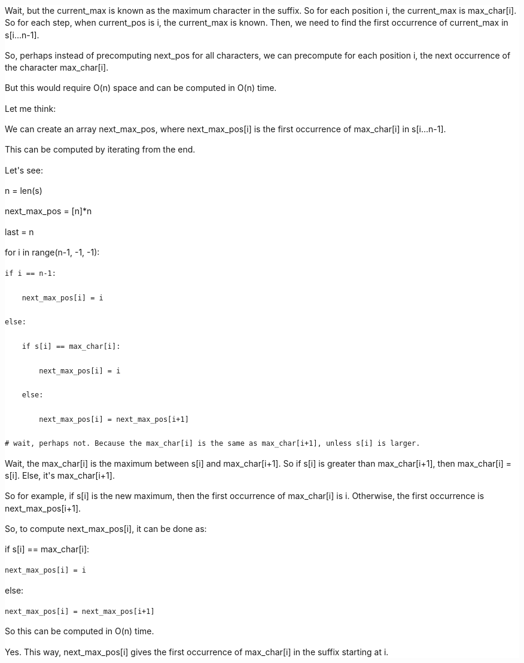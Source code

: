Wait, but the current_max is known as the maximum character in the suffix. So for each position i, the current_max is max_char[i]. So for each step, when current_pos is i, the current_max is known. Then, we need to find the first occurrence of current_max in s[i...n-1].

So, perhaps instead of precomputing next_pos for all characters, we can precompute for each position i, the next occurrence of the character max_char[i].

But this would require O(n) space and can be computed in O(n) time.

Let me think:

We can create an array next_max_pos, where next_max_pos[i] is the first occurrence of max_char[i] in s[i...n-1].

This can be computed by iterating from the end.

Let's see:

n = len(s)

next_max_pos = [n]*n

last = n

for i in range(n-1, -1, -1):

    if i == n-1:

        next_max_pos[i] = i

    else:

        if s[i] == max_char[i]:

            next_max_pos[i] = i

        else:

            next_max_pos[i] = next_max_pos[i+1]

    # wait, perhaps not. Because the max_char[i] is the same as max_char[i+1], unless s[i] is larger.

Wait, the max_char[i] is the maximum between s[i] and max_char[i+1]. So if s[i] is greater than max_char[i+1], then max_char[i] = s[i]. Else, it's max_char[i+1].

So for example, if s[i] is the new maximum, then the first occurrence of max_char[i] is i. Otherwise, the first occurrence is next_max_pos[i+1].

So, to compute next_max_pos[i], it can be done as:

if s[i] == max_char[i]:

    next_max_pos[i] = i

else:

    next_max_pos[i] = next_max_pos[i+1]

So this can be computed in O(n) time.

Yes. This way, next_max_pos[i] gives the first occurrence of max_char[i] in the suffix starting at i.
